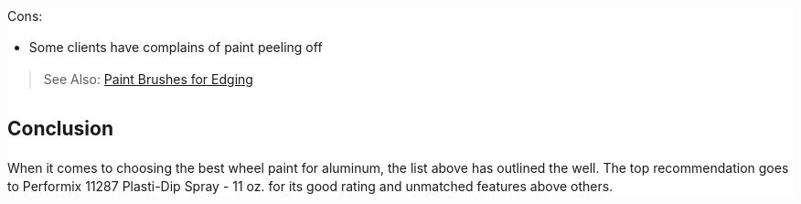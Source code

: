 Cons:
- Some clients have complains of paint peeling off

> See Also:
> [Paint Brushes for Edging](https://pestpolicy.com/best-paint-brushes-for-edging/)
## Conclusion
When it comes to choosing the best wheel paint for aluminum, the list above has outlined the well.
The top recommendation goes to Performix 11287 Plasti-Dip Spray - 11 oz. for its good rating and unmatched features above others.
